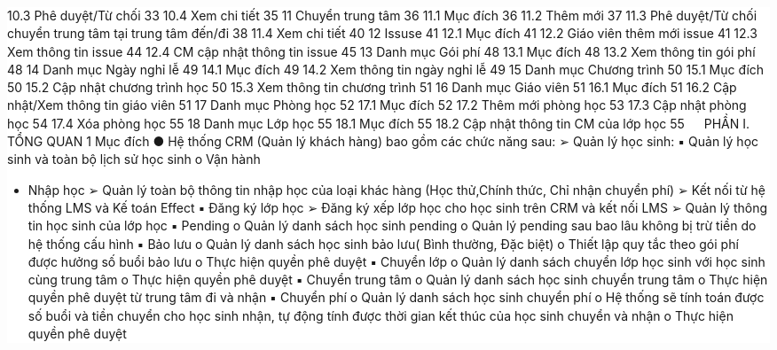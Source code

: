10.3	Phê duyệt/Từ chối	33
10.4	Xem chi tiết	35
11	Chuyển trung tâm	36
11.1	Mục đích	36
11.2	Thêm mới	37
11.3	Phê duyệt/Từ chối chuyển trung tâm tại trung tâm đến/đi	38
11.4	Xem chi tiết	40
12	Issuse	41
12.1	Mục đích	41
12.2	Giáo viên thêm mới issue	41
12.3	Xem thông tin issue	44
12.4	CM cập nhật thông tin issue	45
13	Danh mục Gói phí	48
13.1	Mục đích	48
13.2	Xem thông tin gói phí	48
14	Danh mục Ngày nghỉ lễ	49
14.1	Mục đích	49
14.2	Xem thông tin ngày nghỉ lễ	49
15	Danh mục Chương trình	50
15.1	Mục đích	50
15.2	Cập nhật chương trình học	50
15.3	Xem thông tin chương trình	51
16	Danh mục Giáo viên	51
16.1	Mục đích	51
16.2	Cập nhật/Xem thông tin giáo viên	51
17	Danh mục Phòng học	52
17.1	Mục đích	52
17.2	Thêm mới phòng học	53
17.3	Cập nhật phòng học	54
17.4	Xóa phòng học	55
18	Danh mục Lớp học	55
18.1	Mục đích	55
18.2	Cập nhật thông tin CM của lớp học	55
 
PHẦN I.	TỔNG QUAN
1	Mục đích
●	Hệ thống CRM (Quản lý khách hàng) bao gồm các chức năng sau:
➢	Quản lý học sinh: 
▪	Quản lý học sinh và toàn bộ lịch sử học sinh
o	Vận hành
-	Nhập học
➢	Quản lý toàn bộ thông tin nhập học của loại khác hàng (Học thử,Chính thức, Chỉ nhận chuyển phí)
➢	Kết nối từ hệ thống LMS và Kế toán Effect
▪	Đăng ký lớp học
➢	Đăng ký xếp lớp học cho học sinh trên CRM và kết nối LMS
➢	Quản lý thông tin học sinh của lớp học
▪	Pending
o	Quản lý danh sách học sinh pending
o	Quản lý pending sau bao lâu không bị trừ tiền do hệ thống cấu hình
▪	Bảo lưu
o	Quản lý danh sách học sinh bảo lưu( Bình thường, Đặc biệt)
o	Thiết lập quy tắc theo gói phí được hưởng số buổi bảo lưu
o	Thực hiện quyền phê duyệt 
▪	Chuyển lớp
o	Quản lý danh sách chuyển lớp học sinh với học sinh cùng trung tâm
o	Thực hiện quyền phê duyệt
▪	Chuyển trung tâm
o	Quản lý danh sách học sinh chuyển trung tâm 
o	Thực hiện quyền phê duyệt từ trung tâm đi và nhận
▪	Chuyển phí
o	Quản lý danh sách học sinh chuyển phí
o	Hệ thống sẽ tính toán được số buổi và tiền chuyển cho học sinh nhận, tự động tính được thời gian kết thúc của học sinh chuyển và nhận
o	Thực hiện quyền phê duyệt 